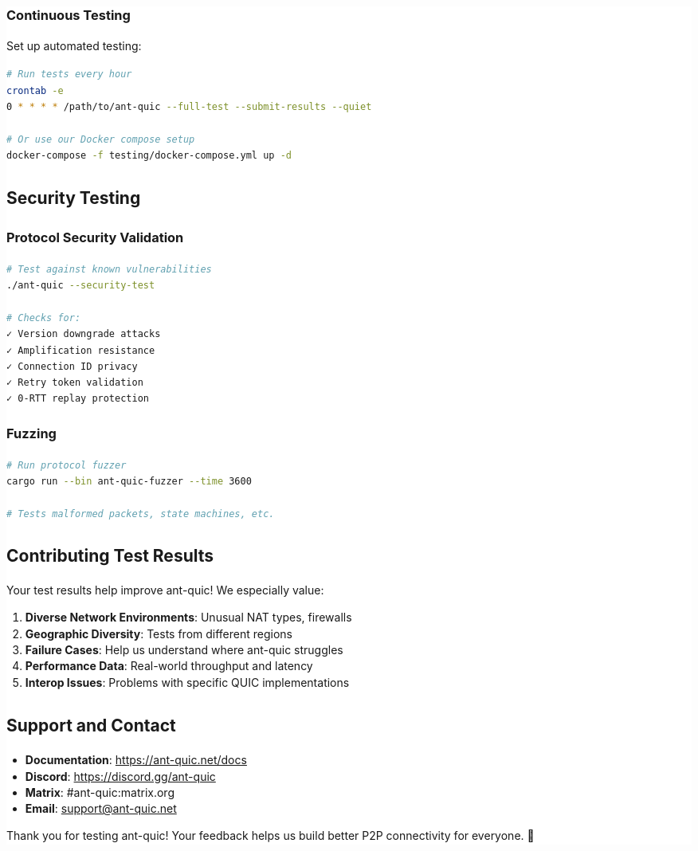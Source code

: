 ### Continuous Testing

Set up automated testing:

```bash
# Run tests every hour
crontab -e
0 * * * * /path/to/ant-quic --full-test --submit-results --quiet

# Or use our Docker compose setup
docker-compose -f testing/docker-compose.yml up -d
```

## Security Testing

### Protocol Security Validation

```bash
# Test against known vulnerabilities
./ant-quic --security-test

# Checks for:
✓ Version downgrade attacks
✓ Amplification resistance  
✓ Connection ID privacy
✓ Retry token validation
✓ 0-RTT replay protection
```

### Fuzzing

```bash
# Run protocol fuzzer
cargo run --bin ant-quic-fuzzer --time 3600

# Tests malformed packets, state machines, etc.
```

## Contributing Test Results

Your test results help improve ant-quic! We especially value:

1. **Diverse Network Environments**: Unusual NAT types, firewalls
2. **Geographic Diversity**: Tests from different regions
3. **Failure Cases**: Help us understand where ant-quic struggles
4. **Performance Data**: Real-world throughput and latency
5. **Interop Issues**: Problems with specific QUIC implementations

## Support and Contact

- **Documentation**: https://ant-quic.net/docs
- **Discord**: https://discord.gg/ant-quic
- **Matrix**: #ant-quic:matrix.org
- **Email**: support@ant-quic.net

Thank you for testing ant-quic! Your feedback helps us build better P2P connectivity for everyone. 🚀